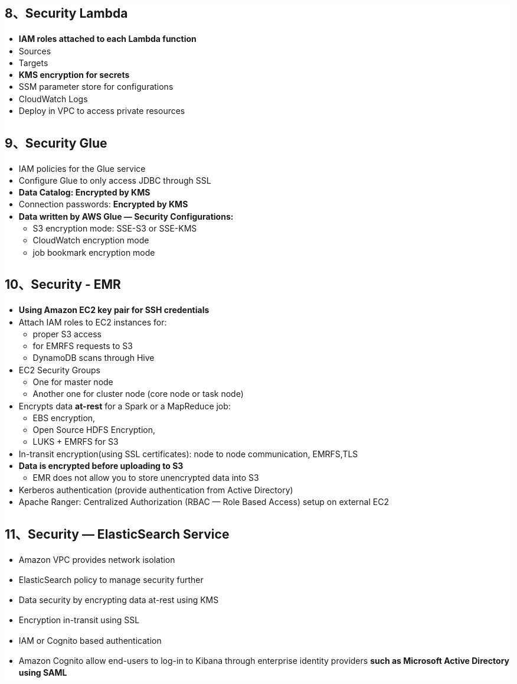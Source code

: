 ## **8、Security Lambda** 

* **IAM roles attached to each Lambda function** 
* Sources 
* Targets 
* **KMS encryption for secrets** 
* SSM parameter store for configurations 
* CloudWatch Logs 
* Deploy in VPC to access private resources 

## **9、Security Glue** 

* IAM policies for the Glue service
* Configure Glue to only access JDBC through SSL
* **Data Catalog: Encrypted by KMS** 
* Connection passwords: **Encrypted by KMS** 
* **Data written by AWS Glue — Security Configurations:** 
	* S3 encryption mode: SSE-S3 or SSE-KMS 
	* CloudWatch encryption mode
	* job bookmark encryption mode 



## **10、Security - EMR** 

* **Using Amazon EC2 key pair for SSH credentials** 
* Attach IAM roles to EC2 instances for: 
	* proper S3 access 
	* for EMRFS requests to S3 
	* DynamoDB scans through Hive 
* EC2 Security Groups 
	* One for master node 
	* Another one for cluster node (core node or task node) 
* Encrypts data **at-rest** for a Spark or a MapReduce job: 
	* EBS encryption, 
	* Open Source HDFS Encryption, 
	* LUKS + EMRFS for S3 
* In-transit encryption(using SSL certificates): node to node communication, EMRFS,TLS 
* **Data is encrypted before uploading to S3**
	* EMR does not allow you to store unencrypted data into S3 
* Kerberos authentication (provide authentication from Active Directory) 
* Apache Ranger: Centralized Authorization (RBAC — Role Based Access) setup on external EC2 


## **11、Security — ElasticSearch Service** 

* Amazon VPC provides network isolation 
* ElasticSearch policy to manage security further 
* Data security by encrypting data at-rest using KMS
* Encryption in-transit using SSL 

* IAM or Cognito based authentication 
* Amazon Cognito allow end-users to log-in to Kibana through enterprise identity providers **such as Microsoft Active Directory using SAML** 
